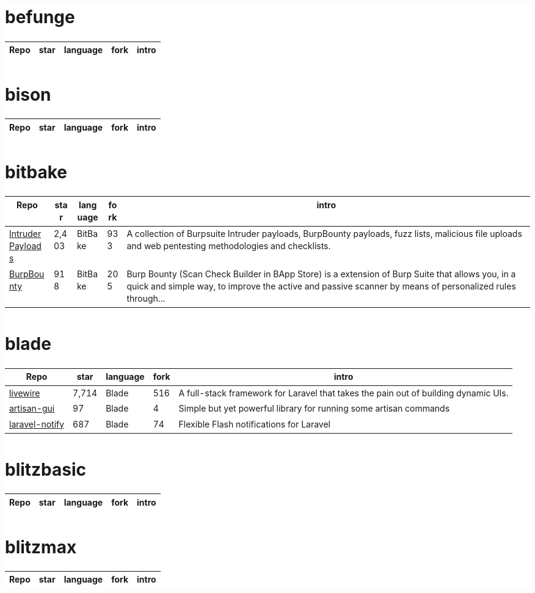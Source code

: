 
# befunge

Repo|star|language|fork|intro
-|-|-|-|-



# bison

Repo|star|language|fork|intro
-|-|-|-|-



# bitbake

Repo|star|language|fork|intro
-|-|-|-|-
[IntruderPayloads](https://github.com/1N3/IntruderPayloads)|2,403|BitBake|933|A collection of Burpsuite Intruder payloads, BurpBounty payloads, fuzz lists, malicious file uploads and web pentesting methodologies and checklists.
[BurpBounty](https://github.com/wagiro/BurpBounty)|918|BitBake|205|Burp Bounty (Scan Check Builder in BApp Store) is a extension of Burp Suite that allows you, in a quick and simple way, to improve the active and passive scanner by means of personalized rules through...


# blade

Repo|star|language|fork|intro
-|-|-|-|-
[livewire](https://github.com/livewire/livewire)|7,714|Blade|516|A full-stack framework for Laravel that takes the pain out of building dynamic UIs.
[artisan-gui](https://github.com/inFureal/artisan-gui)|97|Blade|4|Simple but yet powerful library for running some artisan commands
[laravel-notify](https://github.com/mckenziearts/laravel-notify)|687|Blade|74|Flexible Flash notifications for Laravel


# blitzbasic

Repo|star|language|fork|intro
-|-|-|-|-



# blitzmax

Repo|star|language|fork|intro
-|-|-|-|-
